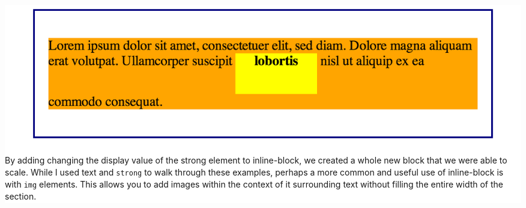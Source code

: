 
<figure><img src="../images/inline_block.png" alt="Result"></figure>

By adding changing the display value of the strong element to inline-block, we created a whole new block that we were able to scale. While I used text and `strong` to walk through these examples, perhaps a more common and useful use of inline-block is with `img` elements. This allows you to add images within the context of it surrounding text without filling the entire width of the section.
